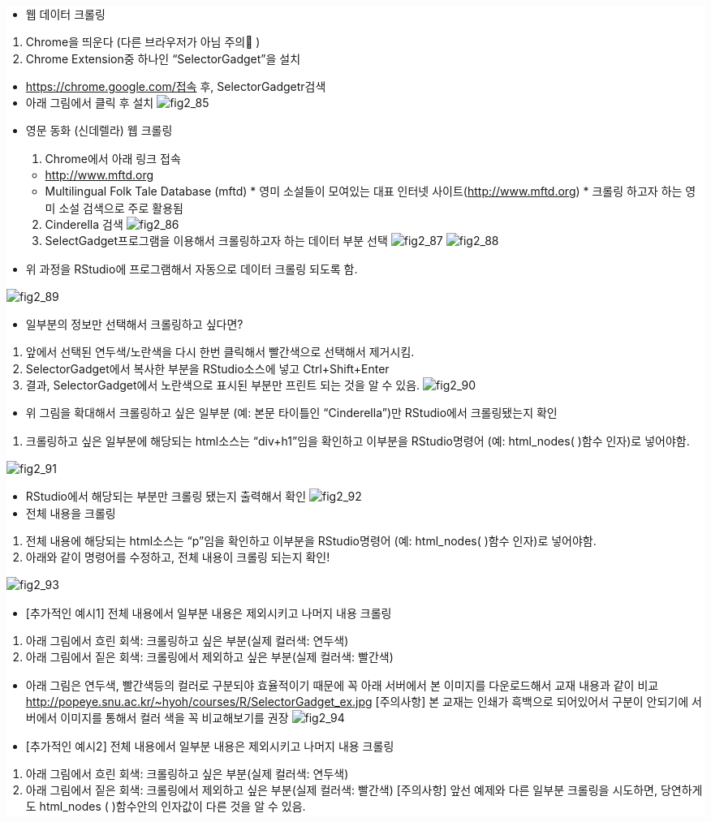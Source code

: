 + 웹 데이터 크롤링
1)	Chrome을 띄운다 (다른 브라우저가 아님 주의 )
2)	Chrome Extension중 하나인 “SelectorGadget”을 설치
   -	https://chrome.google.com/접속 후, SelectorGadgetr검색
   -	아래 그림에서 클릭 후 설치
![fig2_85](https://user-images.githubusercontent.com/40076487/75105982-e0664480-565c-11ea-9863-05c342cb280b.png)
+ 영문 동화 (신데렐라) 웹 크롤링 <br>
  1) Chrome에서 아래 링크 접속<br>
   -	http://www.mftd.org
   -	Multilingual Folk Tale Database (mftd)
	  * 영미 소설들이 모여있는 대표 인터넷 사이트(http://www.mftd.org)
      *	크롤링 하고자 하는 영미 소설 검색으로 주로 활용됨<br>
      
  2) Cinderella 검색
  ![fig2_86](https://user-images.githubusercontent.com/40076487/75105983-e0664480-565c-11ea-805f-1512f57a408b.png)
  3) SelectGadget프로그램을 이용해서 크롤링하고자 하는 데이터 부분 선택
  ![fig2_87](https://user-images.githubusercontent.com/40076487/75105984-e0fedb00-565c-11ea-9f10-95f73e534bbc.png)
  ![fig2_88](https://user-images.githubusercontent.com/40076487/75105985-e0fedb00-565c-11ea-945b-30fac1a9568d.png)
  
+	위 과정을 RStudio에 프로그램해서 자동으로 데이터 크롤링 되도록 함.

![fig2_89](https://user-images.githubusercontent.com/40076487/75105986-e1977180-565c-11ea-8556-9219561c69bd.png)
+	일부분의 정보만 선택해서 크롤링하고 싶다면?
1)	앞에서 선택된 연두색/노란색을 다시 한번 클릭해서 빨간색으로 선택해서 제거시킴.
2)	SelectorGadget에서 복사한 부분을 RStudio소스에 넣고 Ctrl+Shift+Enter
3)	결과, SelectorGadget에서 노란색으로 표시된 부분만 프린트 되는 것을 알 수 있음.
![fig2_90](https://user-images.githubusercontent.com/40076487/75105987-e2300800-565c-11ea-8254-43df0ef22fcc.png)

+	위 그림을 확대해서 크롤링하고 싶은 일부분 (예: 본문 타이틀인 “Cinderella”)만 RStudio에서 크롤링됐는지 확인
  1)	크롤링하고 싶은 일부분에 해당되는 html소스는 “div+h1”임을 확인하고 이부분을 RStudio명령어 (예: html_nodes( )함수 인자)로 넣어야함.

![fig2_91](https://user-images.githubusercontent.com/40076487/75105988-e2300800-565c-11ea-96ae-11c2cd26e92f.png)
+	RStudio에서 해당되는 부분만 크롤링 됐는지 출력해서 확인
![fig2_92](https://user-images.githubusercontent.com/40076487/75105989-e2c89e80-565c-11ea-80bb-4bf1e76f985c.png)
+	전체 내용을 크롤링
  1)	전체 내용에 해당되는 html소스는 “p”임을 확인하고 이부분을 RStudio명령어 (예: html_nodes( )함수 인자)로 넣어야함.
  2)	아래와 같이 명령어를 수정하고, 전체 내용이 크롤링 되는지 확인!
  
![fig2_93](https://user-images.githubusercontent.com/40076487/75105990-e2c89e80-565c-11ea-9062-fca3e483f7b7.png)
+	[추가적인 예시1] 전체 내용에서 일부분 내용은 제외시키고 나머지 내용 크롤링
  1)	아래 그림에서 흐린 회색: 크롤링하고 싶은 부분(실제 컬러색: 연두색)
  2)	아래 그림에서 짙은 회색: 크롤링에서 제외하고 싶은 부분(실제 컬러색: 빨간색)
+	아래 그림은 연두색, 빨간색등의 컬러로 구분되야 효율적이기 때문에 꼭 아래 서버에서 본 이미지를 다운로드해서 교재 내용과 같이 비교
http://popeye.snu.ac.kr/~hyoh/courses/R/SelectorGadget_ex.jpg
[주의사항] 본 교재는 인쇄가 흑백으로 되어있어서 구분이 안되기에 서버에서 이미지를 통해서 컬러 색을 꼭 비교해보기를 권장
![fig2_94](https://user-images.githubusercontent.com/40076487/75105991-e3613500-565c-11ea-90ce-7af63cc16b37.png)

+	[추가적인 예시2] 전체 내용에서 일부분 내용은 제외시키고 나머지 내용 크롤링
  1)	아래 그림에서 흐린 회색: 크롤링하고 싶은 부분(실제 컬러색: 연두색)
  2)	아래 그림에서 짙은 회색: 크롤링에서 제외하고 싶은 부분(실제 컬러색: 빨간색)
  [주의사항] 앞선 예제와 다른 일부분 크롤링을 시도하면, 당연하게도 html_nodes ( )함수안의 인자값이 다른 것을 알 수 있음.
